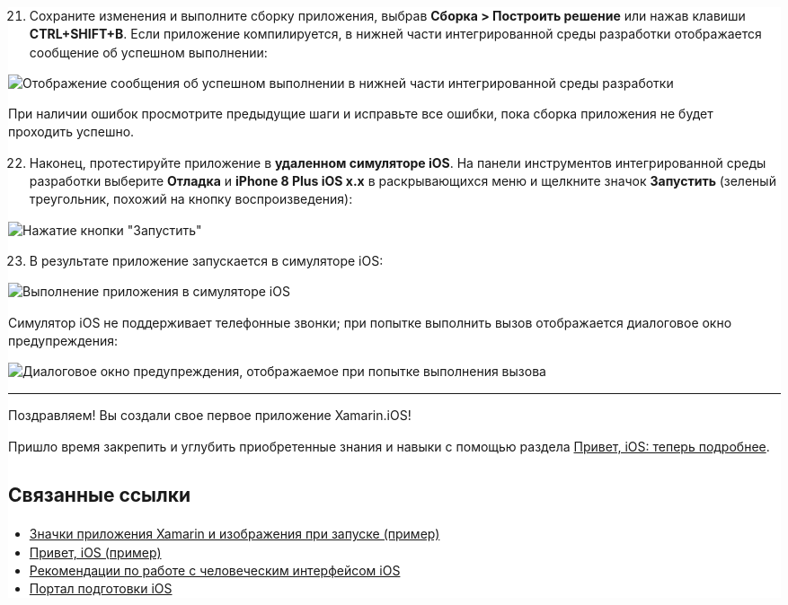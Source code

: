 
21. Сохраните изменения и выполните сборку приложения, выбрав **Сборка > Построить решение** или нажав клавиши **CTRL+SHIFT+B**.  Если приложение компилируется, в нижней части интегрированной среды разработки отображается сообщение об успешном выполнении:

  ![](hello-ios-quickstart-images/vs-image21.png "Отображение сообщения об успешном выполнении в нижней части интегрированной среды разработки")

  При наличии ошибок просмотрите предыдущие шаги и исправьте все ошибки, пока сборка приложения не будет проходить успешно.

22. Наконец, протестируйте приложение в **удаленном симуляторе iOS**. На панели инструментов интегрированной среды разработки выберите **Отладка** и **iPhone 8 Plus iOS x.x** в раскрывающихся меню и щелкните значок **Запустить** (зеленый треугольник, похожий на кнопку воспроизведения):

  ![](hello-ios-quickstart-images/vs-image27.png "Нажатие кнопки \"Запустить\"")

23. В результате приложение запускается в симуляторе iOS:

  ![](hello-ios-quickstart-images/vs-image28.png "Выполнение приложения в симуляторе iOS")

  Симулятор iOS не поддерживает телефонные звонки; при попытке выполнить вызов отображается диалоговое окно предупреждения:

  ![](hello-ios-quickstart-images/vs-image29.png "Диалоговое окно предупреждения, отображаемое при попытке выполнения вызова")

-----

Поздравляем! Вы создали свое первое приложение Xamarin.iOS!

Пришло время закрепить и углубить приобретенные знания и навыки с помощью раздела [Привет, iOS: теперь подробнее](~/ios/get-started/hello-ios/hello-ios-deepdive.md).


## <a name="related-links"></a>Связанные ссылки

- [Значки приложения Xamarin и изображения при запуске (пример)](https://github.com/xamarin/ios-samples/blob/master/Hello_iOS/Resources/XamarinAppIconsandLaunchImages.zip?raw=true)
- [Привет, iOS (пример)](https://developer.xamarin.com/samples/monotouch/Hello_iOS/)
- [Рекомендации по работе с человеческим интерфейсом iOS](http://developer.apple.com/library/ios/#documentation/UserExperience/Conceptual/MobileHIG/Introduction/Introduction.html)
- [Портал подготовки iOS](https://developer.apple.com/ios/manage/overview/index.action)
